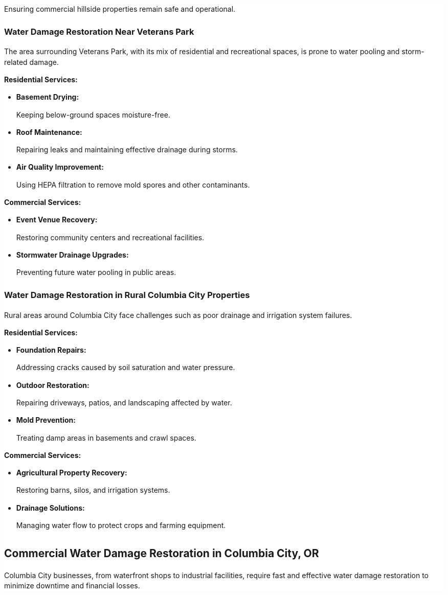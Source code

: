    Ensuring commercial hillside properties remain safe and operational.

### **Water Damage Restoration Near Veterans Park**

The area surrounding Veterans Park, with its mix of residential and recreational spaces, is prone to water pooling and storm-related damage.

**Residential Services:**

* **Basement Drying:**

   Keeping below-ground spaces moisture-free.
* **Roof Maintenance:**

   Repairing leaks and maintaining effective drainage during storms.
* **Air Quality Improvement:**

   Using HEPA filtration to remove mold spores and other contaminants.

**Commercial Services:**

* **Event Venue Recovery:**

   Restoring community centers and recreational facilities.
* **Stormwater Drainage Upgrades:**

   Preventing future water pooling in public areas.

### **Water Damage Restoration in Rural Columbia City Properties**

Rural areas around Columbia City face challenges such as poor drainage and irrigation system failures.

**Residential Services:**

* **Foundation Repairs:**

   Addressing cracks caused by soil saturation and water pressure.
* **Outdoor Restoration:**

   Repairing driveways, patios, and landscaping affected by water.
* **Mold Prevention:**

   Treating damp areas in basements and crawl spaces.

**Commercial Services:**

* **Agricultural Property Recovery:**

   Restoring barns, silos, and irrigation systems.
* **Drainage Solutions:**

   Managing water flow to protect crops and farming equipment.

## **Commercial Water Damage Restoration in Columbia City, OR**

Columbia City businesses, from waterfront shops to industrial facilities, require fast and effective water damage restoration to minimize downtime and financial losses.
